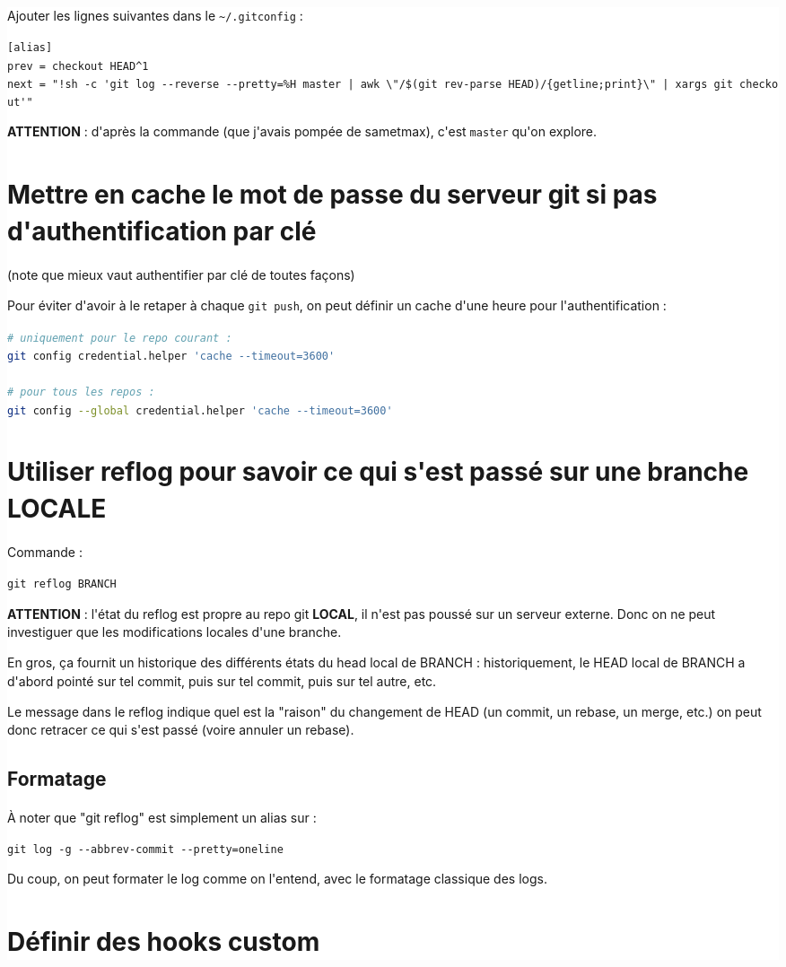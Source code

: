 Ajouter les lignes suivantes dans le `~/.gitconfig` :

```
[alias]
prev = checkout HEAD^1
next = "!sh -c 'git log --reverse --pretty=%H master | awk \"/$(git rev-parse HEAD)/{getline;print}\" | xargs git checkout'"
```

**ATTENTION** : d'après la commande (que j'avais pompée de sametmax), c'est `master` qu'on explore.

# Mettre en cache le mot de passe du serveur git si pas d'authentification par clé

(note que mieux vaut authentifier par clé de toutes façons)

Pour éviter d'avoir à le retaper à chaque `git push`, on peut définir un cache d'une heure pour l'authentification :

```sh
# uniquement pour le repo courant :
git config credential.helper 'cache --timeout=3600'

# pour tous les repos :
git config --global credential.helper 'cache --timeout=3600'
```

# Utiliser reflog pour savoir ce qui s'est passé sur une branche LOCALE

Commande :

```
git reflog BRANCH
```

**ATTENTION** : l'état du reflog est propre au repo git **LOCAL**, il n'est pas poussé sur un serveur externe. Donc on ne peut investiguer que les modifications locales d'une branche.

En gros, ça fournit un historique des différents états du head local de BRANCH : historiquement, le HEAD local de BRANCH a d'abord pointé sur tel commit, puis sur tel commit, puis sur tel autre, etc.

Le message dans le reflog indique quel est la "raison" du changement de HEAD (un commit, un rebase, un merge, etc.) on peut donc retracer ce qui s'est passé (voire annuler un rebase).

## Formatage

À noter que "git reflog" est simplement un alias sur :

```
git log -g --abbrev-commit --pretty=oneline
```

Du coup, on peut formater le log comme on l'entend, avec le formatage classique des logs.

# Définir des hooks custom
